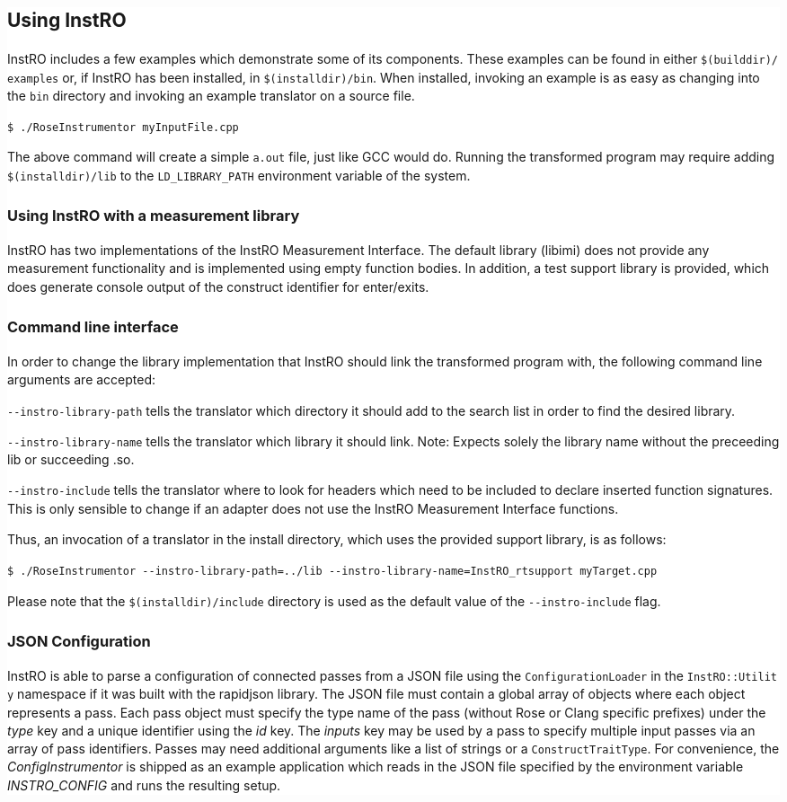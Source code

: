 ## Using InstRO
InstRO includes a few examples which demonstrate some of its components.
These examples can be found in either `$(builddir)/examples` or, if InstRO has been installed, in `$(installdir)/bin`.
When installed, invoking an example is as easy as changing into the `bin` directory and invoking an example translator on a source file.
```
$ ./RoseInstrumentor myInputFile.cpp
```
The above command will create a simple `a.out` file, just like GCC would do.
Running the transformed program may require adding `$(installdir)/lib` to the `LD_LIBRARY_PATH` environment variable of the system.

### Using InstRO with a measurement library
InstRO has two implementations of the InstRO Measurement Interface.
The default library (libimi) does not provide any measurement functionality and is implemented using empty function bodies.
In addition, a test support library is provided, which does generate console output of the construct identifier for enter/exits.

### Command line interface
In order to change the library implementation that InstRO should link the transformed program with, the following command line arguments are accepted:

`--instro-library-path` tells the translator which directory it should add to the search list in order to find the desired library.

`--instro-library-name` tells the translator which library it should link. Note: Expects solely the library name without the preceeding lib or succeeding .so.

`--instro-include` tells the translator where to look for headers which need to be included to declare inserted function signatures. This is only sensible to change if an adapter does not use the InstRO Measurement Interface functions.

Thus, an invocation of a translator in the install directory, which uses the provided support library, is as follows:
```
$ ./RoseInstrumentor --instro-library-path=../lib --instro-library-name=InstRO_rtsupport myTarget.cpp
```
Please note that the `$(installdir)/include` directory is used as the default value of the `--instro-include` flag.

### JSON Configuration

InstRO is able to parse a configuration of connected passes from a JSON file using the `ConfigurationLoader` in the `InstRO::Utility` namespace if it was built with the rapidjson library. The JSON file must contain a global array of objects where each object represents a pass. Each pass object must specify the type name of the pass (without Rose or Clang specific prefixes) under the *type* key and a unique identifier using the *id* key. The *inputs* key may be used by a pass to specify multiple input passes via an array of pass identifiers. Passes may need additional arguments like a list of strings or a `ConstructTraitType`. For convenience, the *ConfigInstrumentor* is shipped as an example application which reads in the JSON file specified by the environment variable *INSTRO_CONFIG* and runs the resulting setup.
